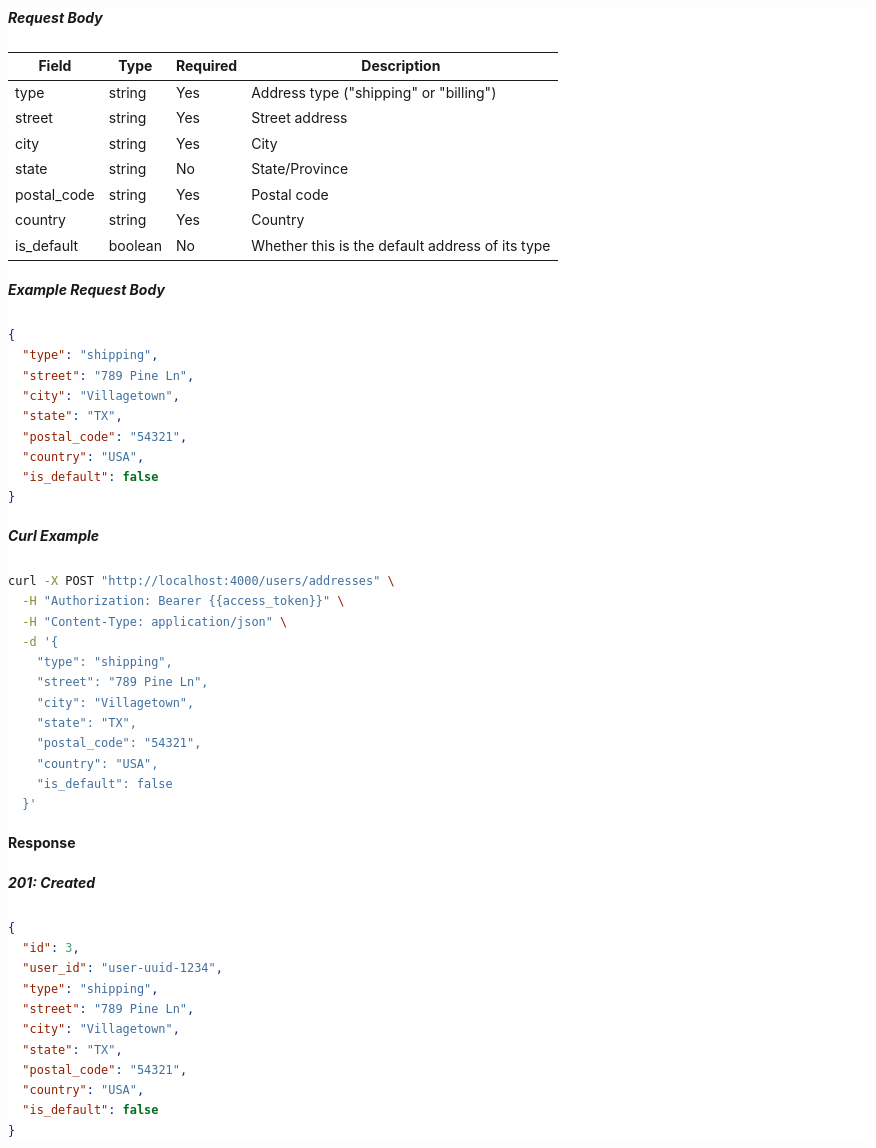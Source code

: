 ##### Request Body

| Field       | Type    | Required | Description                                     |
|-------------|---------|----------|-------------------------------------------------|
| type        | string  | Yes      | Address type ("shipping" or "billing")          |
| street      | string  | Yes      | Street address                                  |
| city        | string  | Yes      | City                                            |
| state       | string  | No       | State/Province                                  |
| postal_code | string  | Yes      | Postal code                                     |
| country     | string  | Yes      | Country                                         |
| is_default  | boolean | No       | Whether this is the default address of its type |

##### Example Request Body

```json
{
  "type": "shipping",
  "street": "789 Pine Ln",
  "city": "Villagetown",
  "state": "TX",
  "postal_code": "54321",
  "country": "USA",
  "is_default": false
}
```

##### Curl Example

```bash
curl -X POST "http://localhost:4000/users/addresses" \
  -H "Authorization: Bearer {{access_token}}" \
  -H "Content-Type: application/json" \
  -d '{
    "type": "shipping",
    "street": "789 Pine Ln",
    "city": "Villagetown",
    "state": "TX",
    "postal_code": "54321",
    "country": "USA",
    "is_default": false
  }'
```

#### Response

##### 201: Created

```json
{
  "id": 3,
  "user_id": "user-uuid-1234",
  "type": "shipping",
  "street": "789 Pine Ln",
  "city": "Villagetown",
  "state": "TX",
  "postal_code": "54321",
  "country": "USA",
  "is_default": false
}
```
